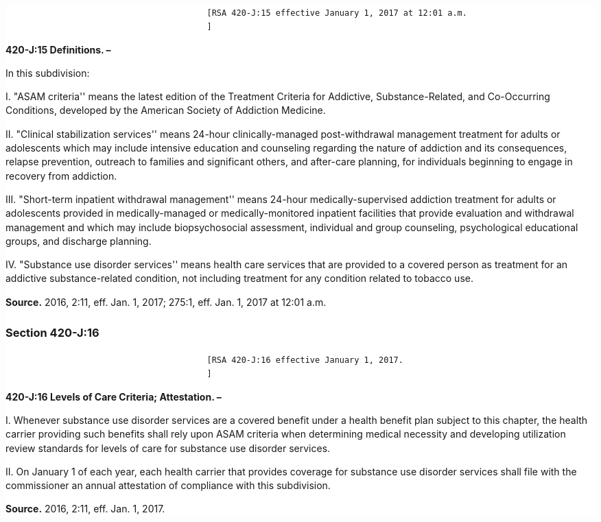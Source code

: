                                              


                                             [RSA 420-J:15 effective January 1, 2017 at 12:01 a.m.
                                             ]

 **420-J:15 Definitions. –**
                                             
 In this subdivision:
                                             
 I. "ASAM criteria'' means the latest edition of the Treatment
Criteria for Addictive, Substance-Related, and Co-Occurring Conditions,
developed by the American Society of Addiction Medicine.
                                             
 II. "Clinical stabilization services'' means 24-hour
clinically-managed post-withdrawal management treatment for adults or
adolescents which may include intensive education and counseling
regarding the nature of addiction and its consequences, relapse
prevention, outreach to families and significant others, and after-care
planning, for individuals beginning to engage in recovery from
addiction.
                                             
 III. "Short-term inpatient withdrawal management'' means 24-hour
medically-supervised addiction treatment for adults or adolescents
provided in medically-managed or medically-monitored inpatient
facilities that provide evaluation and withdrawal management and which
may include biopsychosocial assessment, individual and group counseling,
psychological educational groups, and discharge planning.
                                             
 IV. "Substance use disorder services'' means health care services
that are provided to a covered person as treatment for an addictive
substance-related condition, not including treatment for any condition
related to tobacco use.

**Source.** 2016, 2:11, eff. Jan. 1, 2017; 275:1, eff. Jan. 1, 2017 at
12:01 a.m.

### Section 420-J:16


                                             


                                             [RSA 420-J:16 effective January 1, 2017.
                                             ]

 **420-J:16 Levels of Care Criteria; Attestation. –**
                                             
 I. Whenever substance use disorder services are a covered benefit
under a health benefit plan subject to this chapter, the health carrier
providing such benefits shall rely upon ASAM criteria when determining
medical necessity and developing utilization review standards for levels
of care for substance use disorder services.
                                             
 II. On January 1 of each year, each health carrier that provides
coverage for substance use disorder services shall file with the
commissioner an annual attestation of compliance with this subdivision.

**Source.** 2016, 2:11, eff. Jan. 1, 2017.
